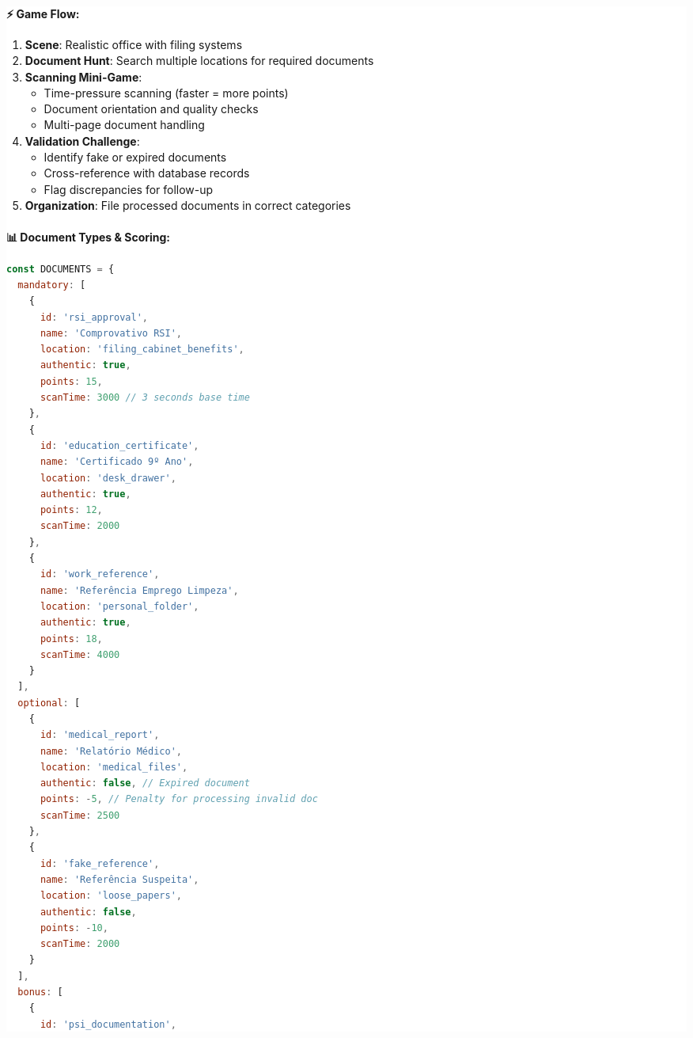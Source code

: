 #### **⚡ Game Flow:**
1. **Scene**: Realistic office with filing systems
2. **Document Hunt**: Search multiple locations for required documents
3. **Scanning Mini-Game**: 
   - Time-pressure scanning (faster = more points)
   - Document orientation and quality checks
   - Multi-page document handling
4. **Validation Challenge**:
   - Identify fake or expired documents
   - Cross-reference with database records
   - Flag discrepancies for follow-up
5. **Organization**: File processed documents in correct categories

#### **📊 Document Types & Scoring:**
```javascript
const DOCUMENTS = {
  mandatory: [
    {
      id: 'rsi_approval',
      name: 'Comprovativo RSI',
      location: 'filing_cabinet_benefits',
      authentic: true,
      points: 15,
      scanTime: 3000 // 3 seconds base time
    },
    {
      id: 'education_certificate', 
      name: 'Certificado 9º Ano',
      location: 'desk_drawer',
      authentic: true,
      points: 12,
      scanTime: 2000
    },
    {
      id: 'work_reference',
      name: 'Referência Emprego Limpeza',
      location: 'personal_folder',
      authentic: true,
      points: 18,
      scanTime: 4000
    }
  ],
  optional: [
    {
      id: 'medical_report',
      name: 'Relatório Médico',
      location: 'medical_files',
      authentic: false, // Expired document
      points: -5, // Penalty for processing invalid doc
      scanTime: 2500
    },
    {
      id: 'fake_reference',
      name: 'Referência Suspeita',
      location: 'loose_papers',
      authentic: false,
      points: -10,
      scanTime: 2000
    }
  ],
  bonus: [
    {
      id: 'psi_documentation',
```